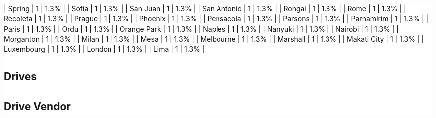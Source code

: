 | Spring        | 1         | 1.3%    |
| Sofia         | 1         | 1.3%    |
| San Juan      | 1         | 1.3%    |
| San Antonio   | 1         | 1.3%    |
| Rongai        | 1         | 1.3%    |
| Rome          | 1         | 1.3%    |
| Recoleta      | 1         | 1.3%    |
| Prague        | 1         | 1.3%    |
| Phoenix       | 1         | 1.3%    |
| Pensacola     | 1         | 1.3%    |
| Parsons       | 1         | 1.3%    |
| Parnamirim    | 1         | 1.3%    |
| Paris         | 1         | 1.3%    |
| Ordu          | 1         | 1.3%    |
| Orange Park   | 1         | 1.3%    |
| Naples        | 1         | 1.3%    |
| Nanyuki       | 1         | 1.3%    |
| Nairobi       | 1         | 1.3%    |
| Morganton     | 1         | 1.3%    |
| Milan         | 1         | 1.3%    |
| Mesa          | 1         | 1.3%    |
| Melbourne     | 1         | 1.3%    |
| Marshall      | 1         | 1.3%    |
| Makati City   | 1         | 1.3%    |
| Luxembourg    | 1         | 1.3%    |
| London        | 1         | 1.3%    |
| Lima          | 1         | 1.3%    |

Drives
------

Drive Vendor
------------
